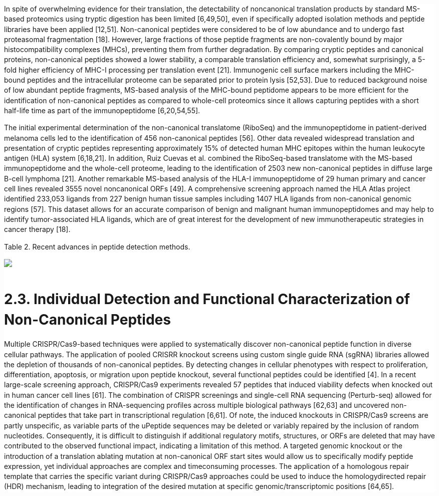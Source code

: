 In spite of overwhelming evidence for their translation, the detectability of noncanonical translation products by standard MS-based proteomics using tryptic digestion has been limited [6,49,50], even if specifically adopted isolation methods and peptide libraries have been applied [12,51]. Non-canonical peptides were considered to be of low abundance and to undergo fast proteasomal fragmentation [18]. However, large fractions of those peptide fragments are non-covalently bound by major histocompatibility complexes (MHCs), preventing them from further degradation. By comparing cryptic peptides and canonical proteins, non-canonical peptides showed a lower stability, a comparable translation efficiency and, somewhat surprisingly, a 5-fold higher efficiency of MHC-I processing per translation event [21]. Immunogenic cell surface markers including the MHC-bound peptides and the intracellular proteome can be separated prior to protein lysis [52,53]. Due to reduced background noise of low abundant peptide fragments, MS-based analysis of the MHC-bound peptidome appears to be more efficient for the identification of non-canonical peptides as compared to whole-cell proteomics since it allows capturing peptides with a short half-life time as part of the immunopeptidome [6,20,54,55].  

The initial experimental determination of the non-canonical translatome (RiboSeq) and the immunopeptidome in patient-derived melanoma cells led to the identification of 456 non-canonical peptides [56]. Other data revealed widespread translation and presentation of cryptic peptides representing approximately $15\%$ of detected human MHC epitopes within the human leukocyte antigen (HLA) system [6,18,21]. In addition, Ruiz Cuevas et al. combined the RiboSeq-based translatome with the MS-based immunopeptidome and the whole-cell proteome, leading to the identification of 2503 new non-canonical peptides in diffuse large B-cell lymphoma [21]. Another remarkable MS-based analysis of the HLA-I immunopeptidome of 29 human primary and cancer cell lines revealed 3555 novel noncanonical ORFs [49]. A comprehensive screening approach named the HLA Atlas project identified 233,053 ligands from 227 benign human tissue samples including 1407 HLA ligands from non-canonical genomic regions [57]. This dataset allows for an accurate comparison of benign and malignant human immunopeptidomes and may help to identify tumor-associated HLA ligands, which are of great interest for the development of new immunotherapeutic strategies in cancer therapy [18].  

Table 2. Recent advances in peptide detection methods.   

![](images/3f42de08fae68391447c7f144cece070cf35fe3c9c5fef21a936056d42973e87.jpg)  

# 2.3. Individual Detection and Functional Characterization of Non-Canonical Peptides  

Multiple CRISPR/Cas9-based techniques were applied to systematically discover non-canonical peptide function in diverse cellular pathways. The application of pooled CRISRR knockout screens using custom single guide RNA (sgRNA) libraries allowed the depletion of thousands of non-canonical peptides. By detecting changes in cellular phenotypes with respect to proliferation, differentiation, apoptosis, or migration upon peptide knockout, several functional peptides could be identified [4]. In a recent large-scale screening approach, CRISPR/Cas9 experiments revealed 57 peptides that induced viability defects when knocked out in human cancer cell lines [61]. The combination of CRISPR screenings and single-cell RNA sequencing (Perturb-seq) allowed for the identification of changes in RNA-sequencing profiles across multiple biological pathways [62,63] and uncovered non-canonical peptides that take part in transcriptional regulation [6,61]. Of note, the induced knockouts in CRISPR/Cas9 screens are partly unspecific, as variable parts of the uPeptide sequences may be deleted or variably repaired by the inclusion of random nucleotides. Consequently, it is difficult to distinguish if additional regulatory motifs, structures, or ORFs are deleted that may have contributed to the observed functional impact, indicating a limitation of this method. A targeted genomic knockout or the introduction of a translation ablating mutation at non-canonical ORF start sites would allow us to specifically modify peptide expression, yet individual approaches are complex and timeconsuming processes. The application of a homologous repair template that carries the specific variant during CRISPR/Cas9 approaches could be used to induce the homologydirected repair (HDR) mechanism, leading to integration of the desired mutation at specific genomic/transcriptomic positions [64,65].  

